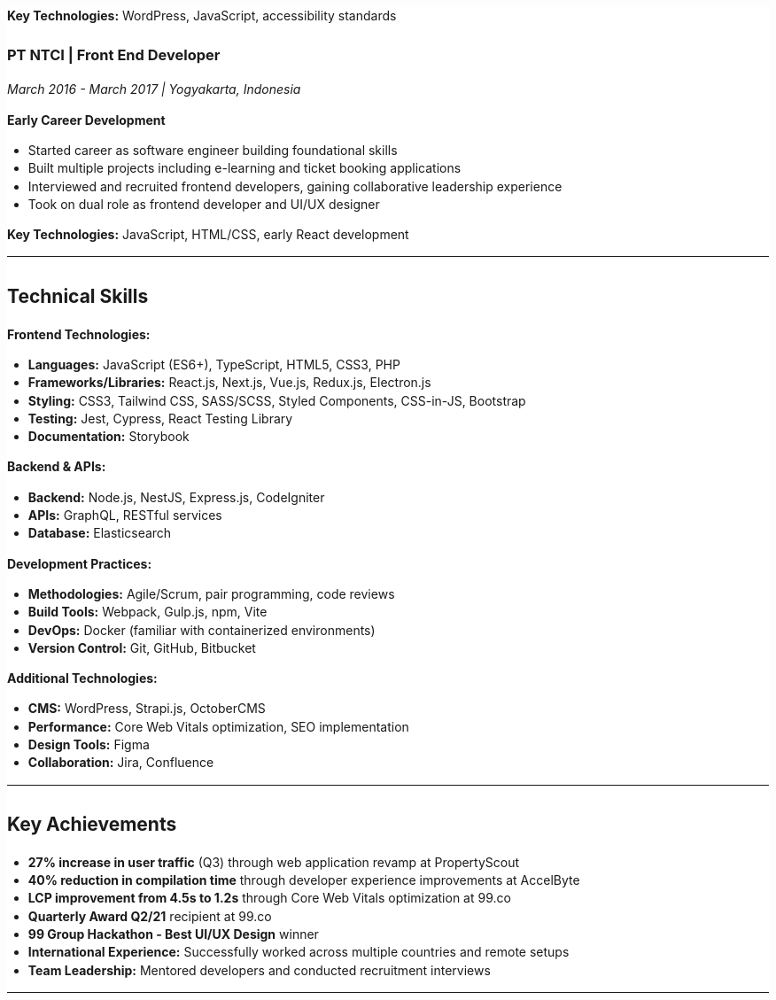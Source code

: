 **Key Technologies:** WordPress, JavaScript, accessibility standards

### PT NTCI | Front End Developer
*March 2016 - March 2017 | Yogyakarta, Indonesia*

**Early Career Development**
- Started career as software engineer building foundational skills
- Built multiple projects including e-learning and ticket booking applications
- Interviewed and recruited frontend developers, gaining collaborative leadership experience
- Took on dual role as frontend developer and UI/UX designer

**Key Technologies:** JavaScript, HTML/CSS, early React development

---

## Technical Skills

**Frontend Technologies:**
- **Languages:** JavaScript (ES6+), TypeScript, HTML5, CSS3, PHP
- **Frameworks/Libraries:** React.js, Next.js, Vue.js, Redux.js, Electron.js
- **Styling:** CSS3, Tailwind CSS, SASS/SCSS, Styled Components, CSS-in-JS, Bootstrap
- **Testing:** Jest, Cypress, React Testing Library
- **Documentation:** Storybook

**Backend & APIs:**
- **Backend:** Node.js, NestJS, Express.js, CodeIgniter
- **APIs:** GraphQL, RESTful services
- **Database:** Elasticsearch

**Development Practices:**
- **Methodologies:** Agile/Scrum, pair programming, code reviews
- **Build Tools:** Webpack, Gulp.js, npm, Vite
- **DevOps:** Docker (familiar with containerized environments)
- **Version Control:** Git, GitHub, Bitbucket

**Additional Technologies:**
- **CMS:** WordPress, Strapi.js, OctoberCMS
- **Performance:** Core Web Vitals optimization, SEO implementation
- **Design Tools:** Figma
- **Collaboration:** Jira, Confluence

---

## Key Achievements

- **27% increase in user traffic** (Q3) through web application revamp at PropertyScout
- **40% reduction in compilation time** through developer experience improvements at AccelByte
- **LCP improvement from 4.5s to 1.2s** through Core Web Vitals optimization at 99.co
- **Quarterly Award Q2/21** recipient at 99.co
- **99 Group Hackathon - Best UI/UX Design** winner
- **International Experience:** Successfully worked across multiple countries and remote setups
- **Team Leadership:** Mentored developers and conducted recruitment interviews

---
